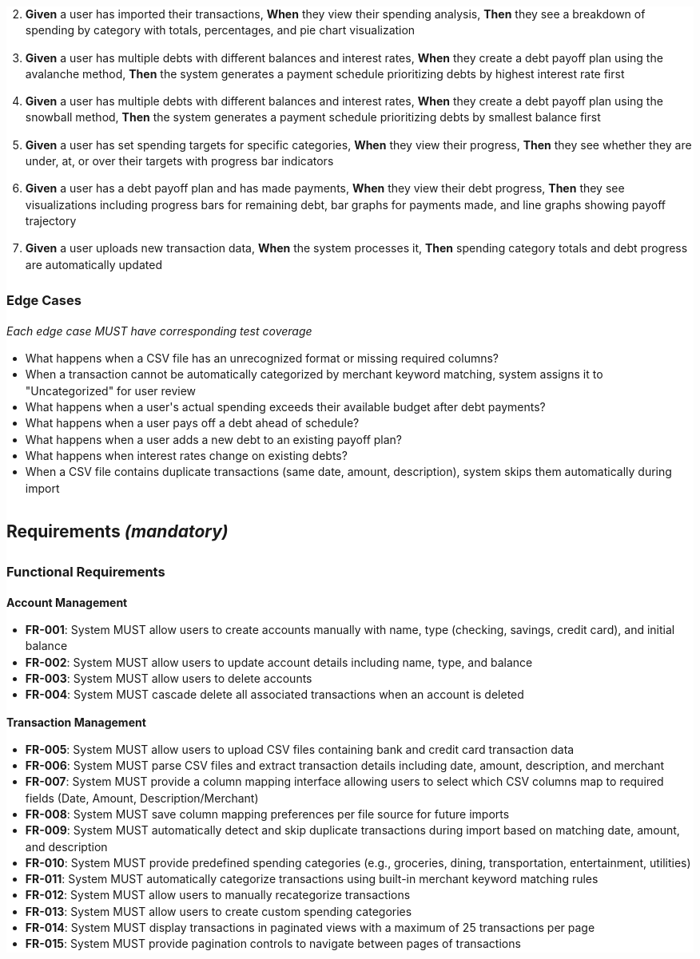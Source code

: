 2. **Given** a user has imported their transactions, **When** they view their spending analysis, **Then** they see a breakdown of spending by category with totals, percentages, and pie chart visualization

3. **Given** a user has multiple debts with different balances and interest rates, **When** they create a debt payoff plan using the avalanche method, **Then** the system generates a payment schedule prioritizing debts by highest interest rate first

4. **Given** a user has multiple debts with different balances and interest rates, **When** they create a debt payoff plan using the snowball method, **Then** the system generates a payment schedule prioritizing debts by smallest balance first

5. **Given** a user has set spending targets for specific categories, **When** they view their progress, **Then** they see whether they are under, at, or over their targets with progress bar indicators

6. **Given** a user has a debt payoff plan and has made payments, **When** they view their debt progress, **Then** they see visualizations including progress bars for remaining debt, bar graphs for payments made, and line graphs showing payoff trajectory

7. **Given** a user uploads new transaction data, **When** the system processes it, **Then** spending category totals and debt progress are automatically updated

### Edge Cases
*Each edge case MUST have corresponding test coverage*

- What happens when a CSV file has an unrecognized format or missing required columns?
- When a transaction cannot be automatically categorized by merchant keyword matching, system assigns it to "Uncategorized" for user review
- What happens when a user's actual spending exceeds their available budget after debt payments?
- What happens when a user pays off a debt ahead of schedule?
- What happens when a user adds a new debt to an existing payoff plan?
- What happens when interest rates change on existing debts?
- When a CSV file contains duplicate transactions (same date, amount, description), system skips them automatically during import

## Requirements *(mandatory)*

### Functional Requirements

**Account Management**
- **FR-001**: System MUST allow users to create accounts manually with name, type (checking, savings, credit card), and initial balance
- **FR-002**: System MUST allow users to update account details including name, type, and balance
- **FR-003**: System MUST allow users to delete accounts
- **FR-004**: System MUST cascade delete all associated transactions when an account is deleted

**Transaction Management**
- **FR-005**: System MUST allow users to upload CSV files containing bank and credit card transaction data
- **FR-006**: System MUST parse CSV files and extract transaction details including date, amount, description, and merchant
- **FR-007**: System MUST provide a column mapping interface allowing users to select which CSV columns map to required fields (Date, Amount, Description/Merchant)
- **FR-008**: System MUST save column mapping preferences per file source for future imports
- **FR-009**: System MUST automatically detect and skip duplicate transactions during import based on matching date, amount, and description
- **FR-010**: System MUST provide predefined spending categories (e.g., groceries, dining, transportation, entertainment, utilities)
- **FR-011**: System MUST automatically categorize transactions using built-in merchant keyword matching rules
- **FR-012**: System MUST allow users to manually recategorize transactions
- **FR-013**: System MUST allow users to create custom spending categories
- **FR-014**: System MUST display transactions in paginated views with a maximum of 25 transactions per page
- **FR-015**: System MUST provide pagination controls to navigate between pages of transactions